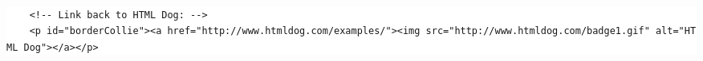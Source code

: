         <!-- Link back to HTML Dog: -->
        <p id="borderCollie"><a href="http://www.htmldog.com/examples/"><img src="http://www.htmldog.com/badge1.gif" alt="HTML Dog"></a></p>
</body>
</html>


